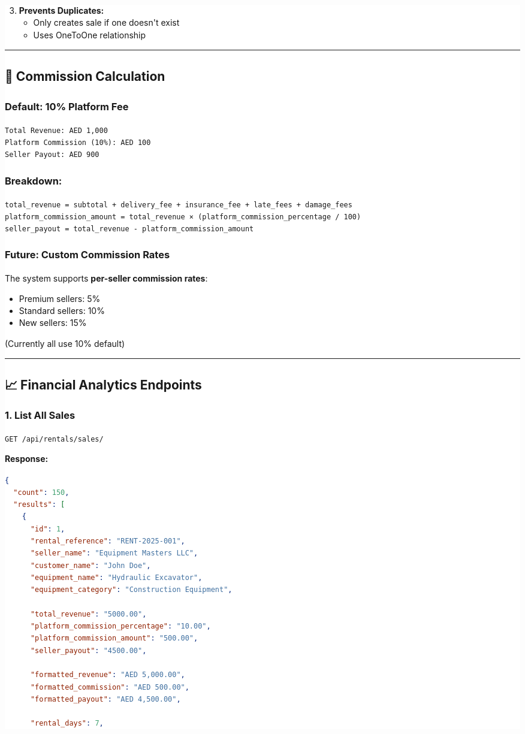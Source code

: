 3. **Prevents Duplicates:**
   - Only creates sale if one doesn't exist
   - Uses OneToOne relationship

---

## 💼 Commission Calculation

### Default: 10% Platform Fee

```
Total Revenue: AED 1,000
Platform Commission (10%): AED 100
Seller Payout: AED 900
```

### Breakdown:

```
total_revenue = subtotal + delivery_fee + insurance_fee + late_fees + damage_fees
platform_commission_amount = total_revenue × (platform_commission_percentage / 100)
seller_payout = total_revenue - platform_commission_amount
```

### Future: Custom Commission Rates

The system supports **per-seller commission rates**:
- Premium sellers: 5%
- Standard sellers: 10%
- New sellers: 15%

(Currently all use 10% default)

---

## 📈 Financial Analytics Endpoints

### 1. List All Sales

```http
GET /api/rentals/sales/
```

**Response:**
```json
{
  "count": 150,
  "results": [
    {
      "id": 1,
      "rental_reference": "RENT-2025-001",
      "seller_name": "Equipment Masters LLC",
      "customer_name": "John Doe",
      "equipment_name": "Hydraulic Excavator",
      "equipment_category": "Construction Equipment",
      
      "total_revenue": "5000.00",
      "platform_commission_percentage": "10.00",
      "platform_commission_amount": "500.00",
      "seller_payout": "4500.00",
      
      "formatted_revenue": "AED 5,000.00",
      "formatted_commission": "AED 500.00",
      "formatted_payout": "AED 4,500.00",
      
      "rental_days": 7,
```